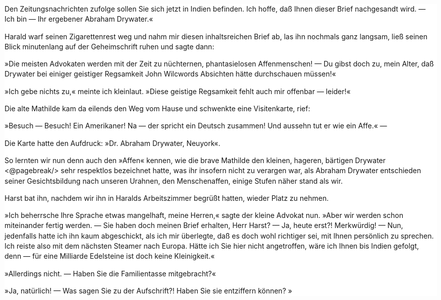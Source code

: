 Den Zeitungsnachrichten zufolge sollen Sie sich jetzt
in Indien befinden. Ich hoffe, daß Ihnen dieser Brief
nachgesandt wird. — Ich bin — Ihr ergebener Abraham
Drywater.«

Harald warf seinen Zigarettenrest weg und nahm mir
diesen inhaltsreichen Brief ab, las ihn nochmals ganz langsam,
ließ seinen Blick minutenlang auf der Geheimschrift
ruhen und sagte dann:

»Die meisten Advokaten werden mit der Zeit zu nüchternen,
phantasielosen Affenmenschen! — Du gibst doch zu,
mein Alter, daß Drywater bei einiger geistiger Regsamkeit
John Wilcwords Absichten hätte durchschauen müssen!«

»Ich gebe nichts zu,« meinte ich kleinlaut. »Diese geistige
Regsamkeit fehlt auch mir offenbar — leider!«

Die alte Mathilde kam da eilends den Weg vom Hause
und schwenkte eine Visitenkarte, rief:

»Besuch — Besuch! Ein Amerikaner! Na — der
spricht ein Deutsch zusammen! Und aussehn tut er wie
ein Affe.« —

Die Karte hatte den Aufdruck: »Dr. Abraham Drywater,
Neuyork«.

So lernten wir nun denn auch den »Affen« kennen,
wie die brave Mathilde den kleinen, hageren, bärtigen Drywater
<@pagebreak/>
sehr respektlos bezeichnet hatte, was ihr insofern
nicht zu verargen war, als Abraham Drywater entschieden
seiner Gesichtsbildung nach unseren Urahnen, den Menschenaffen,
einige Stufen näher stand als wir.

Harst bat ihn, nachdem wir ihn in Haralds Arbeitszimmer
begrüßt hatten, wieder Platz zu nehmen.

»Ich beherrsche Ihre Sprache etwas mangelhaft, meine
Herren,« sagte der kleine Advokat nun. »Aber wir werden
schon miteinander fertig werden. — Sie haben doch
meinen Brief erhalten, Herr Harst? — Ja, heute erst?!
Merkwürdig! — Nun, jedenfalls hatte ich ihn kaum abgeschickt,
als ich mir überlegte, daß es doch wohl richtiger
sei, mit Ihnen persönlich zu sprechen. Ich reiste also mit
dem nächsten Steamer nach Europa. Hätte ich Sie hier
nicht angetroffen, wäre ich Ihnen bis Indien gefolgt, denn
— für eine Milliarde Edelsteine ist doch keine Kleinigkeit.«

»Allerdings nicht. — Haben Sie die Familientasse
mitgebracht?«

»Ja, natürlich! — Was sagen Sie zu der Aufschrift?!
Haben Sie sie entziffern können? »
